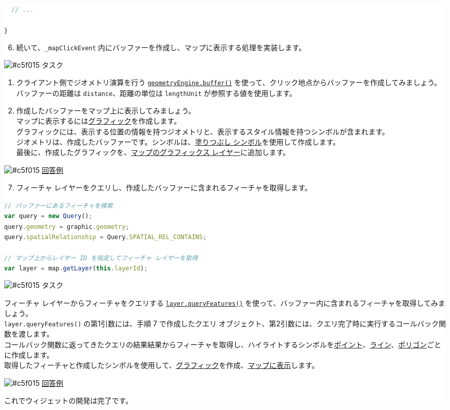 ```js
  // ...

}
```

6. 続いて、`_mapClickEvent` 内にバッファーを作成し、マップに表示する処理を実装します。

![#c5f015](https://placehold.it/15/c5f015/000000?text=+) タスク

1. クライアント側でジオメトリ演算を行う <a href="https://developers.arcgis.com/javascript/3/jsapi/esri.geometry.geometryengine-amd.html#buffer" target="_blank">`geometryEngine.buffer()`</a> を使って、クリック地点からバッファーを作成してみましょう。  
バッファーの距離は `distance`、距離の単位は `lengthUnit` が参照する値を使用します。

2. 作成したバッファーをマップ上に表示してみましょう。  
マップに表示するには<a href="https://developers.arcgis.com/javascript/3/jsapi/graphic-amd.html">グラフィック</a>を作成します。  
グラフィックには、表示する位置の情報を持つジオメトリと、表示するスタイル情報を持つシンボルが含まれます。  
ジオメトリは、作成したバッファーです。シンボルは、<a href="https://developers.arcgis.com/javascript/3/jsapi/simplefillsymbol-amd.html" target="_blank">塗りつぶし シンボル</a>を使用して作成します。  
最後に、作成したグラフィックを、<a href="https://developers.arcgis.com/javascript/3/jsapi/map-amd.html#graphics" target="_blank">マップのグラフィックス レイヤー</a>に追加します。

![#c5f015](https://placehold.it/15/c5f015/000000?text=+) [回答例](example/task1.md)

7. フィーチャ レイヤーをクエリし、作成したバッファーに含まれるフィーチャを取得します。

```js
// バッファーにあるフィーチャを検索
var query = new Query();
query.geometry = graphic.geometry;
query.spatialRelationship = Query.SPATIAL_REL_CONTAINS;

// マップ上からレイヤー ID を指定してフィーチャ レイヤーを取得
var layer = map.getLayer(this.layerId);
```

![#c5f015](https://placehold.it/15/c5f015/000000?text=+) タスク

フィーチャ レイヤーからフィーチャをクエリする <a href="https://developers.arcgis.com/javascript/3/jsapi/featurelayer-amd.html#queryfeatures" target="_blank">`layer.queryFeatures()`</a> を使って、バッファー内に含まれるフィーチャを取得してみましょう。  
`layer.queryFeatures()` の第1引数には、手順 7 で作成したクエリ オブジェクト、第2引数には、クエリ完了時に実行するコールバック関数を渡します。  
コールバック関数に返ってきたクエリの結果結果からフィーチャを取得し、ハイライトするシンボルを<a href="https://developers.arcgis.com/javascript/3/jsapi/simplemarkersymbol-amd.html" target="_blank">ポイント</a>、<a href="https://developers.arcgis.com/javascript/3/jsapi/simplelinesymbol-amd.html" target="_blank">ライン</a>、<a href="https://developers.arcgis.com/javascript/3/jsapi/simplefillsymbol-amd.html" target="_blank">ポリゴン</a>ごとに作成します。  
取得したフィーチャと作成したシンボルを使用して、<a href="https://developers.arcgis.com/javascript/3/jsapi/graphic-amd.html">グラフィック</a>を作成、<a href="https://developers.arcgis.com/javascript/3/jsapi/map-amd.html#graphics" target="_blank">マップに表示</a>します。

![#c5f015](https://placehold.it/15/c5f015/000000?text=+) [回答例](example/task2.md)

これでウィジェットの開発は完了です。
